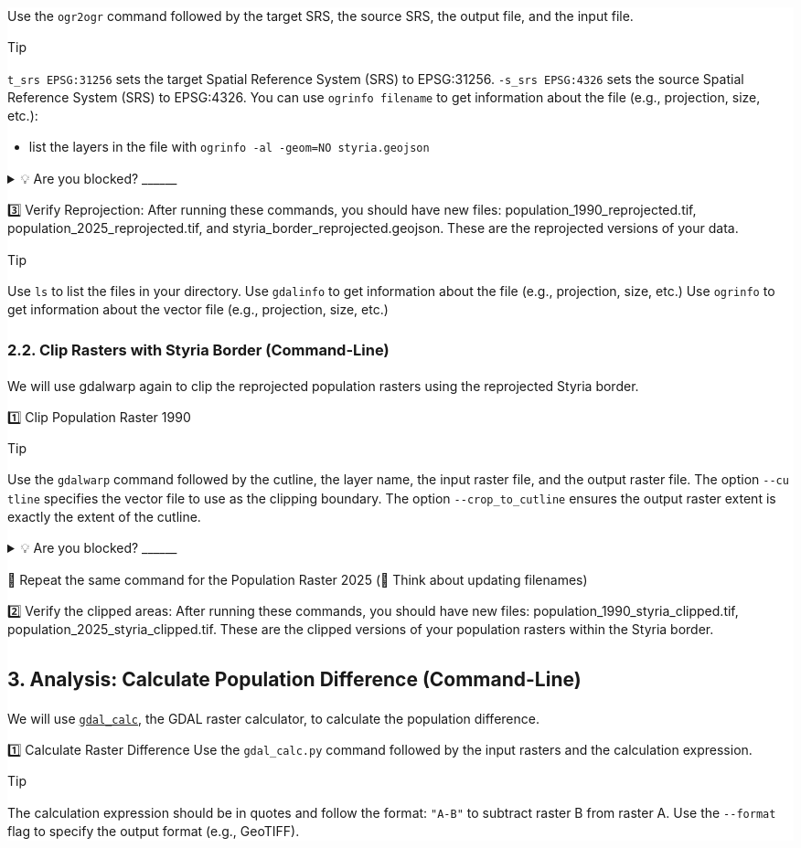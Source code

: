 Use the `ogr2ogr` command followed by the target SRS, the source SRS, the output file, and the input file. 


> [!TIP]
> `t_srs EPSG:31256` sets the target Spatial Reference System (SRS) to EPSG:31256.
> `-s_srs EPSG:4326` sets the source Spatial Reference System (SRS) to EPSG:4326.
> You can use `ogrinfo filename` to get information about the file (e.g., projection, size, etc.):
> - list the layers in the file with `ogrinfo -al -geom=NO styria.geojson`



<details><summary>💡 Are you blocked? ______ </summary></details>


3️⃣ Verify Reprojection: After running these commands, you should have new files: population_1990_reprojected.tif, population_2025_reprojected.tif, and styria_border_reprojected.geojson. These are the reprojected versions of your data.

> [!TIP]
> Use `ls` to list the files in your directory.
> Use `gdalinfo` to get information about the file (e.g., projection, size, etc.)
> Use `ogrinfo` to get information about the vector file (e.g., projection, size, etc.)


### 2.2. Clip Rasters with Styria Border (Command-Line)
We will use gdalwarp again to clip the reprojected population rasters using the reprojected Styria border.

1️⃣ Clip Population Raster 1990

> [!TIP]
> Use the `gdalwarp` command followed by the cutline, the layer name, the input raster file, and the output raster file.
> The option `--cutline` specifies the vector file to use as the clipping boundary.
> The option `--crop_to_cutline` ensures the output raster extent is exactly the extent of the cutline.

<details><summary>💡 Are you blocked? ______ </summary></details>


🔁 Repeat the same command for the Population Raster 2025 (🚧 Think about updating filenames)

2️⃣ Verify the clipped areas: 
After running these commands, you should have new files: population_1990_styria_clipped.tif, population_2025_styria_clipped.tif. These are the clipped versions of your population rasters within the Styria border.


## 3. Analysis: Calculate Population Difference (Command-Line)
We will use [`gdal_calc`](https://gdal.org/en/stable/programs/gdal_calc.html), the GDAL raster calculator, to calculate the population difference.

1️⃣ Calculate Raster Difference
Use the `gdal_calc.py` command followed by the input rasters and the calculation expression.

> [!TIP]
> The calculation expression should be in quotes and follow the format: `"A-B"` to subtract raster B from raster A.
> Use the `--format` flag to specify the output format (e.g., GeoTIFF).
